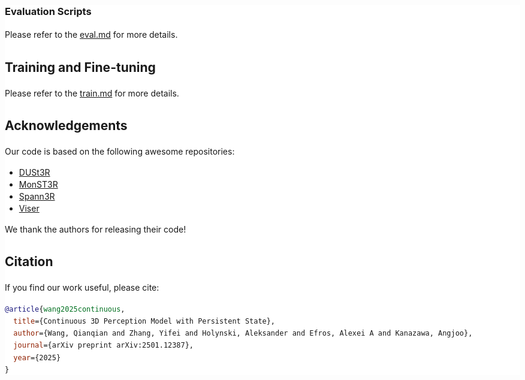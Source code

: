 ### Evaluation Scripts
Please refer to the [eval.md](docs/eval.md) for more details.

## Training and Fine-tuning
Please refer to the [train.md](docs/train.md) for more details.

## Acknowledgements
Our code is based on the following awesome repositories:

- [DUSt3R](https://github.com/naver/dust3r)
- [MonST3R](https://github.com/Junyi42/monst3r.git)
- [Spann3R](https://github.com/HengyiWang/spann3r.git)
- [Viser](https://github.com/nerfstudio-project/viser)

We thank the authors for releasing their code!



## Citation

If you find our work useful, please cite:

```bibtex
@article{wang2025continuous,
  title={Continuous 3D Perception Model with Persistent State},
  author={Wang, Qianqian and Zhang, Yifei and Holynski, Aleksander and Efros, Alexei A and Kanazawa, Angjoo},
  journal={arXiv preprint arXiv:2501.12387},
  year={2025}
}
```

